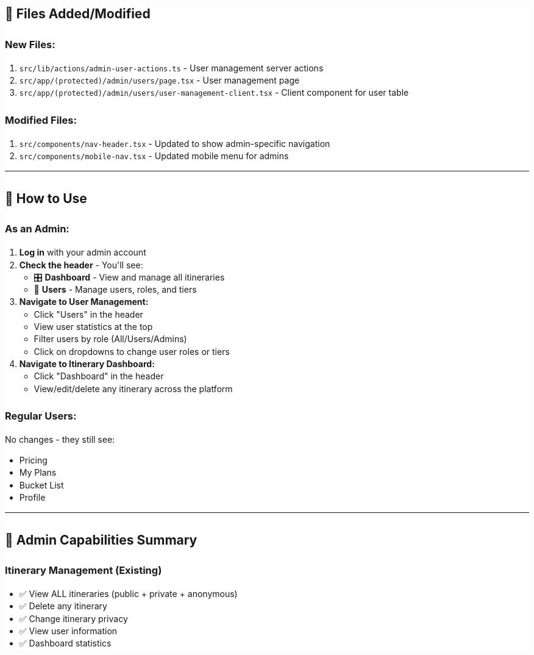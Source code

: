 
## 📁 Files Added/Modified

### **New Files:**
1. `src/lib/actions/admin-user-actions.ts` - User management server actions
2. `src/app/(protected)/admin/users/page.tsx` - User management page
3. `src/app/(protected)/admin/users/user-management-client.tsx` - Client component for user table

### **Modified Files:**
1. `src/components/nav-header.tsx` - Updated to show admin-specific navigation
2. `src/components/mobile-nav.tsx` - Updated mobile menu for admins

---

## 🚀 How to Use

### **As an Admin:**

1. **Log in** with your admin account
2. **Check the header** - You'll see:
   - 🎛️ **Dashboard** - View and manage all itineraries
   - 👥 **Users** - Manage users, roles, and tiers
3. **Navigate to User Management:**
   - Click "Users" in the header
   - View user statistics at the top
   - Filter users by role (All/Users/Admins)
   - Click on dropdowns to change user roles or tiers
4. **Navigate to Itinerary Dashboard:**
   - Click "Dashboard" in the header
   - View/edit/delete any itinerary across the platform

### **Regular Users:**
No changes - they still see:
- Pricing
- My Plans
- Bucket List
- Profile

---

## 🎯 Admin Capabilities Summary

### **Itinerary Management** (Existing)
- ✅ View ALL itineraries (public + private + anonymous)
- ✅ Delete any itinerary
- ✅ Change itinerary privacy
- ✅ View user information
- ✅ Dashboard statistics
